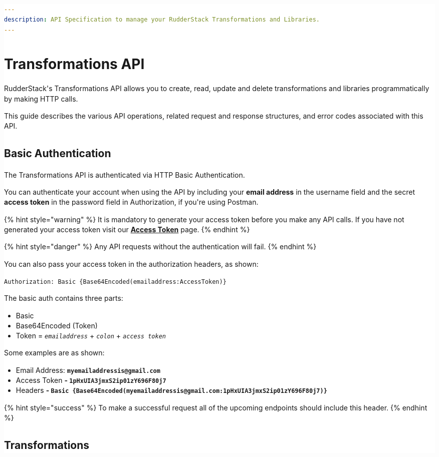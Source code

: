 ```yaml
---
description: API Specification to manage your RudderStack Transformations and Libraries.
---
```


# Transformations  API

RudderStack's Transformations API allows you to create, read, update and delete transformations and libraries programmatically by making HTTP calls.

This guide describes the various API operations, related request and response structures, and error codes associated with this API.

## Basic Authentication

The Transformations API is authenticated via HTTP Basic Authentication.

You can authenticate your account when using the API by including your **email address** in the username field and the secret **access token** in the password field in Authorization, if you're using Postman.

{% hint style="warning" %}
It is mandatory to generate your access token before you make any API calls. If you have not generated your access token visit our [**Access Token**](api-access-token.md) page.
{% endhint %}

{% hint style="danger" %}
Any API requests without the authentication will fail.
{% endhint %}

You can also pass your access token in the authorization headers, as shown:

```markup
Authorization: Basic {Base64Encoded(emailaddress:AccessToken)}
```

The basic auth contains three parts:

* Basic
* Base64Encoded \(Token\)
* Token = _`emailaddress`_ + _`colon`_ + _`access token`_

Some examples are as shown: 

* Email Address: **`myemailaddressis@gmail.com`**
* Access Token **- `1pHxUIA3jmxS2ip01zY696F80j7`**
* Headers **- `Basic {Base64Encoded(myemailaddressis@gmail.com:1pHxUIA3jmxS2ip01zY696F80j7)}`**

{% hint style="success" %}
To make a successful request all of the upcoming endpoints should include this header.
{% endhint %}

## Transformations
